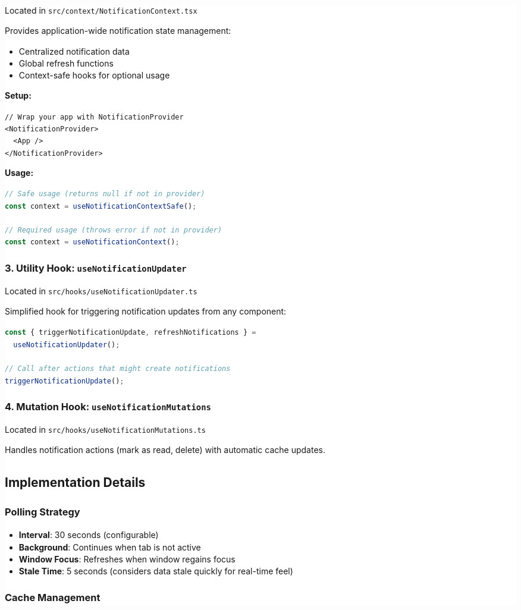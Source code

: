 Located in `src/context/NotificationContext.tsx`

Provides application-wide notification state management:

- Centralized notification data
- Global refresh functions
- Context-safe hooks for optional usage

**Setup:**

```tsx
// Wrap your app with NotificationProvider
<NotificationProvider>
  <App />
</NotificationProvider>
```

**Usage:**

```typescript
// Safe usage (returns null if not in provider)
const context = useNotificationContextSafe();

// Required usage (throws error if not in provider)
const context = useNotificationContext();
```

### 3. Utility Hook: `useNotificationUpdater`

Located in `src/hooks/useNotificationUpdater.ts`

Simplified hook for triggering notification updates from any component:

```typescript
const { triggerNotificationUpdate, refreshNotifications } =
  useNotificationUpdater();

// Call after actions that might create notifications
triggerNotificationUpdate();
```

### 4. Mutation Hook: `useNotificationMutations`

Located in `src/hooks/useNotificationMutations.ts`

Handles notification actions (mark as read, delete) with automatic cache updates.

## Implementation Details

### Polling Strategy

- **Interval**: 30 seconds (configurable)
- **Background**: Continues when tab is not active
- **Window Focus**: Refreshes when window regains focus
- **Stale Time**: 5 seconds (considers data stale quickly for real-time feel)

### Cache Management
